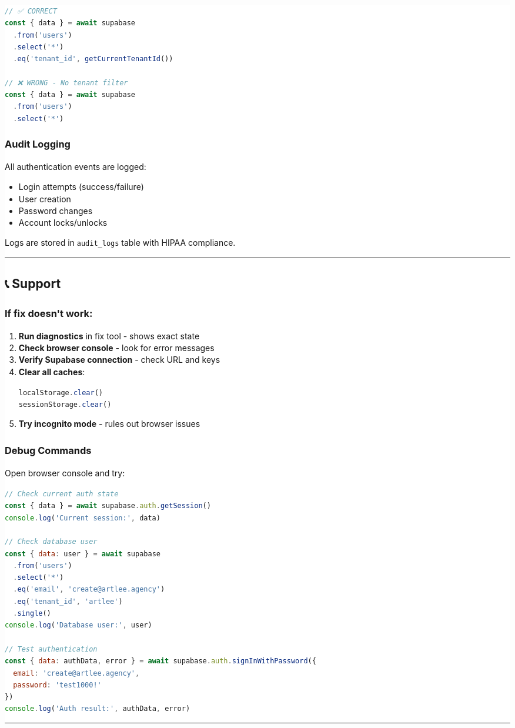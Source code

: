 ```typescript
// ✅ CORRECT
const { data } = await supabase
  .from('users')
  .select('*')
  .eq('tenant_id', getCurrentTenantId())

// ❌ WRONG - No tenant filter
const { data } = await supabase
  .from('users')
  .select('*')
```

### Audit Logging

All authentication events are logged:
- Login attempts (success/failure)
- User creation
- Password changes
- Account locks/unlocks

Logs are stored in `audit_logs` table with HIPAA compliance.

---

## 📞 Support

### If fix doesn't work:

1. **Run diagnostics** in fix tool - shows exact state
2. **Check browser console** - look for error messages
3. **Verify Supabase connection** - check URL and keys
4. **Clear all caches**:
   ```javascript
   localStorage.clear()
   sessionStorage.clear()
   ```
5. **Try incognito mode** - rules out browser issues

### Debug Commands

Open browser console and try:

```javascript
// Check current auth state
const { data } = await supabase.auth.getSession()
console.log('Current session:', data)

// Check database user
const { data: user } = await supabase
  .from('users')
  .select('*')
  .eq('email', 'create@artlee.agency')
  .eq('tenant_id', 'artlee')
  .single()
console.log('Database user:', user)

// Test authentication
const { data: authData, error } = await supabase.auth.signInWithPassword({
  email: 'create@artlee.agency',
  password: 'test1000!'
})
console.log('Auth result:', authData, error)
```

---